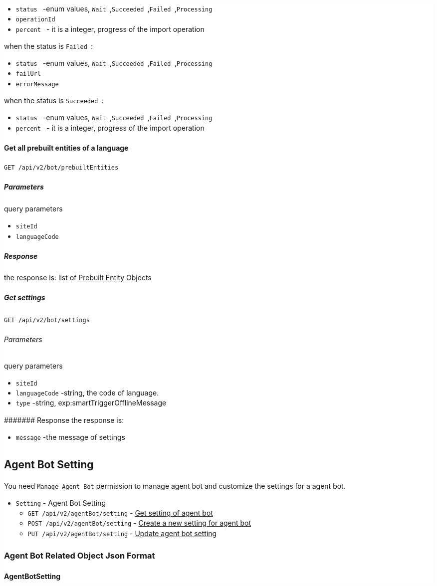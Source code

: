   - `status ` -enum values, `Wait `,`Succeeded `,`Failed `,`Processing `
  - `operationId `
  - `percent ` - it is a integer, progress of the import operation 

when the status is `Failed `:

  - `status ` -enum values, `Wait `,`Succeeded `,`Failed `,`Processing `
  - `failUrl ` 
  - `errorMessage ` 

when the status is `Succeeded `:

  - `status ` -enum values, `Wait `,`Succeeded `,`Failed `,`Processing `
  - `percent ` - it is a integer, progress of the import operation

#### Get all prebuilt entities of a language

  `GET /api/v2/bot/prebuiltEntities`

##### Parameters
query parameters

- `siteId ` 
- `languageCode`

##### Response
the response is: list of [Prebuilt Entity](#prebuiltentity) Objects    

##### Get settings
 
`GET /api/v2/bot/settings`
###### Parameters
 
query parameters

- `siteId ` 
- `languageCode` -string, the code of language.
- `type` -string, exp:smartTriggerOfflineMessage
 
####### Response
the response is:
- `message` -the message of settings

## Agent Bot Setting
  You need `Manage Agent Bot` permission to manage agent bot and customize the settings for a agent bot.
  - `Setting` - Agent Bot Setting
    + `GET /api/v2/agentBot/setting` - [Get setting of agent bot](#get-setting-of-a-agent-bot)
    + `POST /api/v2/agentBot/setting` - [Create a new setting for agent bot](#create-a-new-setting-for-agent-bot)
    + `PUT /api/v2/agentBot/setting` - [Update agent bot setting](#update-agent-bot-setting)

### Agent Bot Related Object Json Format

#### AgentBotSetting
